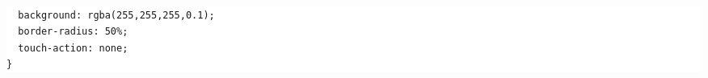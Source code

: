       background: rgba(255,255,255,0.1);
      border-radius: 50%;
      touch-action: none;
    }
  </style>
</head>
<body>
  <canvas id="gameCanvas"></canvas>
  <div id="joystick"></div>

  <script>
    const canvas = document.getElementById("gameCanvas");
    const ctx = canvas.getContext("2d");
    canvas.width = window.innerWidth;
    canvas.height = window.innerHeight;

    let player = {
      x: canvas.width / 2,
      y: canvas.height / 2,
      angle: 0
    };

    let joystick = document.getElementById("joystick");
    let joyCenter = { x: 70, y: window.innerHeight - 70 };
    let move = { x: 0, y: 0 };

    joystick.addEventListener("touchmove", (e) => {
      let touch = e.touches[0];
      let dx = touch.clientX - joyCenter.x;
      let dy = touch.clientY - joyCenter.y;
      move.x = dx / 50;
      move.y = dy / 50;
      e.preventDefault();
    });

    joystick.addEventListener("touchend", () => {
      move = { x: 0, y: 0 };
    });

    function gameLoop() {
      ctx.clearRect(0, 0, canvas.width, canvas.height);
      player.x += move.x * 5;
      player.y += move.y * 5;
      ctx.fillStyle = "lime";
      ctx.fillRect(player.x - 10, player.y - 10, 20, 20);
      requestAnimationFrame(gameLoop);
    }

    gameLoop();
  </script>
</body>
</html>
